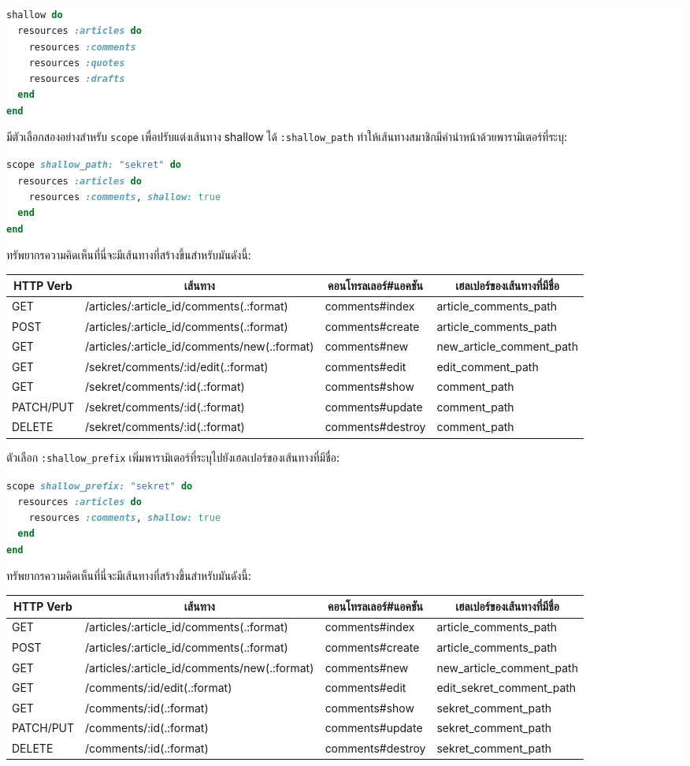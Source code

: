 ```ruby
shallow do
  resources :articles do
    resources :comments
    resources :quotes
    resources :drafts
  end
end
```
มีตัวเลือกสองอย่างสำหรับ `scope` เพื่อปรับแต่งเส้นทาง shallow ได้ `:shallow_path` ทำให้เส้นทางสมาชิกมีคำนำหน้าด้วยพารามิเตอร์ที่ระบุ:

```ruby
scope shallow_path: "sekret" do
  resources :articles do
    resources :comments, shallow: true
  end
end
```

ทรัพยากรความคิดเห็นที่นี่จะมีเส้นทางที่สร้างขึ้นสำหรับมันดังนี้:

| HTTP Verb | เส้นทาง                                         | คอนโทรลเลอร์#แอคชัน | เฮลเปอร์ของเส้นทางที่มีชื่อ       |
| --------- | -------------------------------------------- | ----------------- | ------------------------ |
| GET       | /articles/:article_id/comments(.:format)     | comments#index    | article_comments_path    |
| POST      | /articles/:article_id/comments(.:format)     | comments#create   | article_comments_path    |
| GET       | /articles/:article_id/comments/new(.:format) | comments#new      | new_article_comment_path |
| GET       | /sekret/comments/:id/edit(.:format)          | comments#edit     | edit_comment_path        |
| GET       | /sekret/comments/:id(.:format)               | comments#show     | comment_path             |
| PATCH/PUT | /sekret/comments/:id(.:format)               | comments#update   | comment_path             |
| DELETE    | /sekret/comments/:id(.:format)               | comments#destroy  | comment_path             |

ตัวเลือก `:shallow_prefix` เพิ่มพารามิเตอร์ที่ระบุไปยังเฮลเปอร์ของเส้นทางที่มีชื่อ:

```ruby
scope shallow_prefix: "sekret" do
  resources :articles do
    resources :comments, shallow: true
  end
end
```

ทรัพยากรความคิดเห็นที่นี่จะมีเส้นทางที่สร้างขึ้นสำหรับมันดังนี้:

| HTTP Verb | เส้นทาง                                         | คอนโทรลเลอร์#แอคชัน | เฮลเปอร์ของเส้นทางที่มีชื่อ          |
| --------- | -------------------------------------------- | ----------------- | --------------------------- |
| GET       | /articles/:article_id/comments(.:format)     | comments#index    | article_comments_path       |
| POST      | /articles/:article_id/comments(.:format)     | comments#create   | article_comments_path       |
| GET       | /articles/:article_id/comments/new(.:format) | comments#new      | new_article_comment_path    |
| GET       | /comments/:id/edit(.:format)                 | comments#edit     | edit_sekret_comment_path    |
| GET       | /comments/:id(.:format)                      | comments#show     | sekret_comment_path         |
| PATCH/PUT | /comments/:id(.:format)                      | comments#update   | sekret_comment_path         |
| DELETE    | /comments/:id(.:format)                      | comments#destroy  | sekret_comment_path         |
